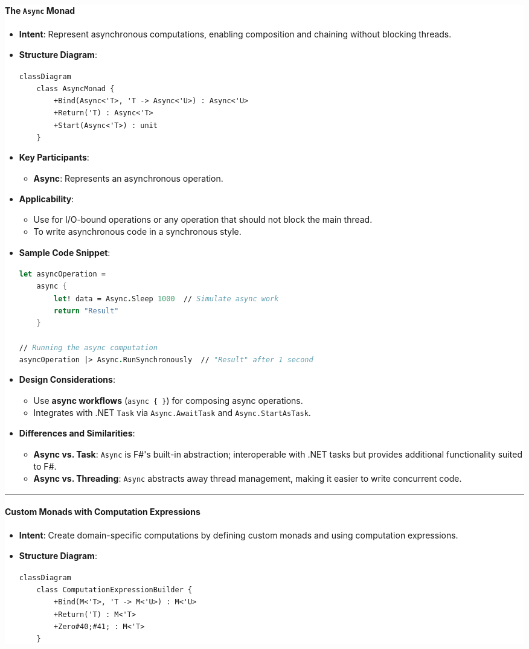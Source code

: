 #### The `Async` Monad

- **Intent**: Represent asynchronous computations, enabling composition and chaining without blocking threads.

- **Structure Diagram**:

  ```mermaid
  classDiagram
      class AsyncMonad {
          +Bind(Async<'T>, 'T -> Async<'U>) : Async<'U>
          +Return('T) : Async<'T>
          +Start(Async<'T>) : unit
      }
  ```

- **Key Participants**:
  - **Async**: Represents an asynchronous operation.

- **Applicability**:
  - Use for I/O-bound operations or any operation that should not block the main thread.
  - To write asynchronous code in a synchronous style.

- **Sample Code Snippet**:

  ```fsharp
  let asyncOperation =
      async {
          let! data = Async.Sleep 1000  // Simulate async work
          return "Result"
      }

  // Running the async computation
  asyncOperation |> Async.RunSynchronously  // "Result" after 1 second
  ```

- **Design Considerations**:
  - Use **async workflows** (`async { }`) for composing async operations.
  - Integrates with .NET `Task` via `Async.AwaitTask` and `Async.StartAsTask`.

- **Differences and Similarities**:
  - **Async vs. Task**: `Async` is F#'s built-in abstraction; interoperable with .NET tasks but provides additional functionality suited to F#.
  - **Async vs. Threading**: `Async` abstracts away thread management, making it easier to write concurrent code.

---

#### Custom Monads with Computation Expressions

- **Intent**: Create domain-specific computations by defining custom monads and using computation expressions.

- **Structure Diagram**:

  ```mermaid
  classDiagram
      class ComputationExpressionBuilder {
          +Bind(M<'T>, 'T -> M<'U>) : M<'U>
          +Return('T) : M<'T>
          +Zero#40;#41; : M<'T>
      }
  ```
